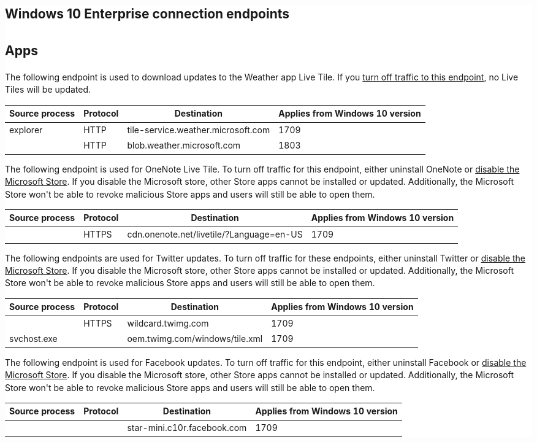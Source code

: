 ## Windows 10 Enterprise connection endpoints

## Apps

The following endpoint is used to download updates to the Weather app Live Tile. 
If you [turn off traffic to this endpoint](manage-connections-from-windows-operating-system-components-to-microsoft-services.md#live-tiles), no Live Tiles will be updated.

| Source process | Protocol | Destination | Applies from Windows 10 version |
|----------------|----------|------------|----------------------------------|
| explorer        | HTTP     | tile-service.weather.microsoft.com  | 1709 |
|   | HTTP  | blob.weather.microsoft.com | 1803 |

The following endpoint is used for OneNote Live Tile. 
To turn off traffic for this endpoint, either uninstall OneNote or [disable the Microsoft Store](manage-connections-from-windows-operating-system-components-to-microsoft-services.md#bkmk-windowsstore). 
If you disable the Microsoft store, other Store apps cannot be installed or updated. 
Additionally, the Microsoft Store won't be able to revoke malicious Store apps and users will still be able to open them.

| Source process | Protocol | Destination | Applies from Windows 10 version |
|----------------|----------|------------|----------------------------------|
|  | HTTPS   | cdn.onenote.net/livetile/?Language=en-US | 1709 |

The following endpoints are used for Twitter updates. 
To turn off traffic for these endpoints, either uninstall Twitter or [disable the Microsoft Store](manage-connections-from-windows-operating-system-components-to-microsoft-services.md#bkmk-windowsstore). 
If you disable the Microsoft store, other Store apps cannot be installed or updated. 
Additionally, the Microsoft Store won't be able to revoke malicious Store apps and users will still be able to open them.

| Source process | Protocol | Destination | Applies from Windows 10 version |
|----------------|----------|------------|----------------------------------|
|  | HTTPS   | wildcard.twimg.com | 1709 |
| svchost.exe |             | oem.twimg.com/windows/tile.xml | 1709 |

The following endpoint is used for Facebook updates. 
To turn off traffic for this endpoint, either uninstall Facebook or [disable the Microsoft Store](manage-connections-from-windows-operating-system-components-to-microsoft-services.md#bkmk-windowsstore). 
If you disable the Microsoft store, other Store apps cannot be installed or updated. 
Additionally, the Microsoft Store won't be able to revoke malicious Store apps and users will still be able to open them.

| Source process | Protocol | Destination | Applies from Windows 10 version |
|----------------|----------|------------|----------------------------------|
|  |    | star-mini.c10r.facebook.com | 1709 |
